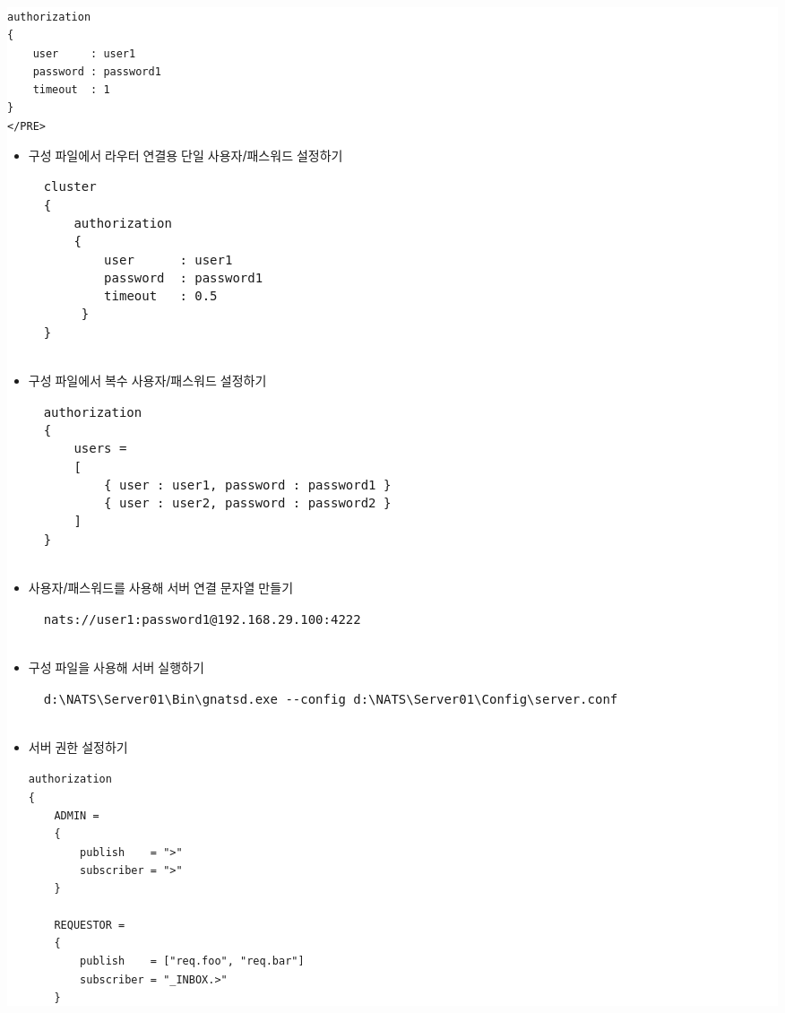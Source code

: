 	authorization
	{
		user     : user1
		password : password1
		timeout  : 1
	}
	</PRE>	 
- 구성 파일에서 라우터 연결용 단일 사용자/패스워드 설정하기
	<PRE>
	cluster
	{
		authorization
		{
			user      : user1
			password  : password1
			timeout   : 0.5
		 }
	}
	</PRE>	 
- 구성 파일에서 복수 사용자/패스워드 설정하기
	<PRE>
	authorization
	{
		users =
		[
			{ user : user1, password : password1 }
			{ user : user2, password : password2 }
		]
	}
	</PRE>	 
- 사용자/패스워드를 사용해 서버 연결 문자열 만들기
	<PRE>
	nats://user1:password1@192.168.29.100:4222
	</PRE>	 
- 구성 파일을 사용해 서버 실행하기
	<PRE>
	d:\NATS\Server01\Bin\gnatsd.exe --config d:\NATS\Server01\Config\server.conf
	</PRE>	 
- 서버 권한 설정하기
	```
	authorization
	{
		ADMIN =
		{
			publish    = ">"
			subscriber = ">"
		}

		REQUESTOR =
		{
			publish    = ["req.foo", "req.bar"]
			subscriber = "_INBOX.>"
		}
